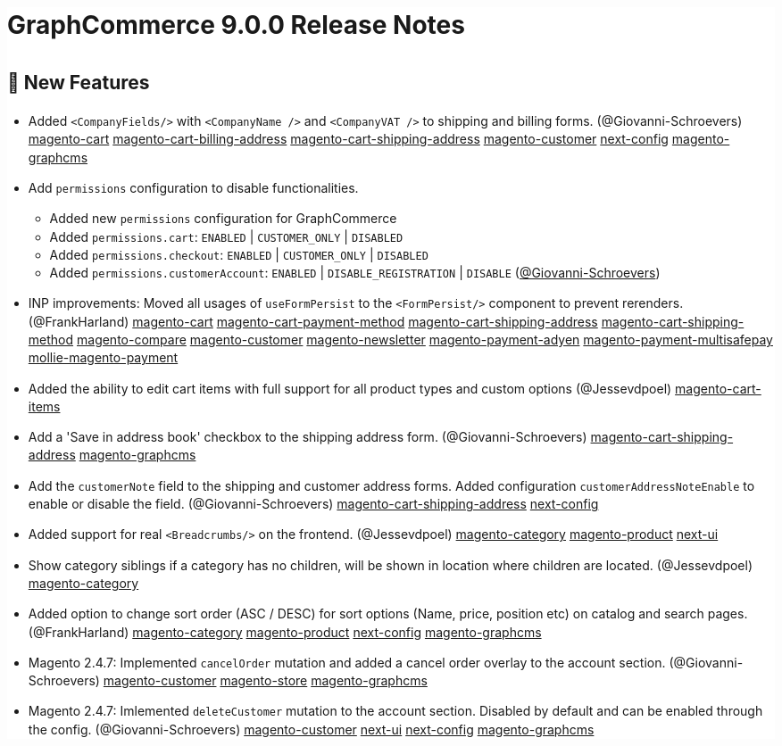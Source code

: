 # GraphCommerce 9.0.0 Release Notes

## 🚀 New Features

- Added `<CompanyFields/>` with `<CompanyName />` and `<CompanyVAT />` to shipping and billing forms. (@Giovanni-Schroevers) [magento-cart](#package-magento-cart) [magento-cart-billing-address](#package-magento-cart-billing-address) [magento-cart-shipping-address](#package-magento-cart-shipping-address) [magento-customer](#package-magento-customer) [next-config](#package-next-config) [magento-graphcms](#package-magento-graphcms)

- Add `permissions` configuration to disable functionalities.

  - Added new `permissions` configuration for GraphCommerce
  - Added `permissions.cart`: `ENABLED` | `CUSTOMER_ONLY` | `DISABLED`
  - Added `permissions.checkout`: `ENABLED` | `CUSTOMER_ONLY` | `DISABLED`
  - Added `permissions.customerAccount`: `ENABLED` | `DISABLE_REGISTRATION` | `DISABLE` ([@Giovanni-Schroevers](https://github.com/Giovanni-Schroevers))

- INP improvements: Moved all usages of `useFormPersist` to the `<FormPersist/>` component to prevent rerenders. (@FrankHarland) [magento-cart](#package-magento-cart) [magento-cart-payment-method](#package-magento-cart-payment-method) [magento-cart-shipping-address](#package-magento-cart-shipping-address) [magento-cart-shipping-method](#package-magento-cart-shipping-method) [magento-compare](#package-magento-compare) [magento-customer](#package-magento-customer) [magento-newsletter](#package-magento-newsletter) [magento-payment-adyen](#package-magento-payment-adyen) [magento-payment-multisafepay](#package-magento-payment-multisafepay) [mollie-magento-payment](#package-mollie-magento-payment)

- Added the ability to edit cart items with full support for all product types and custom options (@Jessevdpoel) [magento-cart-items](#package-magento-cart-items)

- Add a 'Save in address book' checkbox to the shipping address form. (@Giovanni-Schroevers) [magento-cart-shipping-address](#package-magento-cart-shipping-address) [magento-graphcms](#package-magento-graphcms)

- Add the `customerNote` field to the shipping and customer address forms. Added configuration `customerAddressNoteEnable` to enable or disable the field. (@Giovanni-Schroevers) [magento-cart-shipping-address](#package-magento-cart-shipping-address) [next-config](#package-next-config)

- Added support for real `<Breadcrumbs/>` on the frontend. (@Jessevdpoel) [magento-category](#package-magento-category) [magento-product](#package-magento-product) [next-ui](#package-next-ui)

- Show category siblings if a category has no children, will be shown in location where children are located. (@Jessevdpoel) [magento-category](#package-magento-category)

- Added option to change sort order (ASC / DESC) for sort options (Name, price, position etc) on catalog and search pages. (@FrankHarland) [magento-category](#package-magento-category) [magento-product](#package-magento-product) [next-config](#package-next-config) [magento-graphcms](#package-magento-graphcms)

- Magento 2.4.7: Implemented `cancelOrder` mutation and added a cancel order overlay to the account section. (@Giovanni-Schroevers) [magento-customer](#package-magento-customer) [magento-store](#package-magento-store) [magento-graphcms](#package-magento-graphcms)

- Magento 2.4.7: Imlemented `deleteCustomer` mutation to the account section. Disabled by default and can be enabled through the config. (@Giovanni-Schroevers) [magento-customer](#package-magento-customer) [next-ui](#package-next-ui) [next-config](#package-next-config) [magento-graphcms](#package-magento-graphcms)
